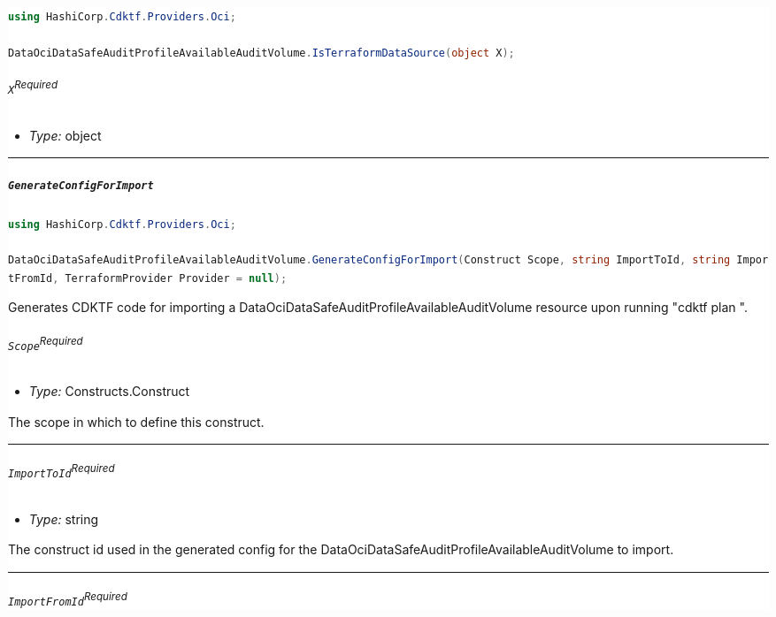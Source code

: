 ```csharp
using HashiCorp.Cdktf.Providers.Oci;

DataOciDataSafeAuditProfileAvailableAuditVolume.IsTerraformDataSource(object X);
```

###### `X`<sup>Required</sup> <a name="X" id="rhizo-co-terraform-provider-oci.dataOciDataSafeAuditProfileAvailableAuditVolume.DataOciDataSafeAuditProfileAvailableAuditVolume.isTerraformDataSource.parameter.x"></a>

- *Type:* object

---

##### `GenerateConfigForImport` <a name="GenerateConfigForImport" id="rhizo-co-terraform-provider-oci.dataOciDataSafeAuditProfileAvailableAuditVolume.DataOciDataSafeAuditProfileAvailableAuditVolume.generateConfigForImport"></a>

```csharp
using HashiCorp.Cdktf.Providers.Oci;

DataOciDataSafeAuditProfileAvailableAuditVolume.GenerateConfigForImport(Construct Scope, string ImportToId, string ImportFromId, TerraformProvider Provider = null);
```

Generates CDKTF code for importing a DataOciDataSafeAuditProfileAvailableAuditVolume resource upon running "cdktf plan <stack-name>".

###### `Scope`<sup>Required</sup> <a name="Scope" id="rhizo-co-terraform-provider-oci.dataOciDataSafeAuditProfileAvailableAuditVolume.DataOciDataSafeAuditProfileAvailableAuditVolume.generateConfigForImport.parameter.scope"></a>

- *Type:* Constructs.Construct

The scope in which to define this construct.

---

###### `ImportToId`<sup>Required</sup> <a name="ImportToId" id="rhizo-co-terraform-provider-oci.dataOciDataSafeAuditProfileAvailableAuditVolume.DataOciDataSafeAuditProfileAvailableAuditVolume.generateConfigForImport.parameter.importToId"></a>

- *Type:* string

The construct id used in the generated config for the DataOciDataSafeAuditProfileAvailableAuditVolume to import.

---

###### `ImportFromId`<sup>Required</sup> <a name="ImportFromId" id="rhizo-co-terraform-provider-oci.dataOciDataSafeAuditProfileAvailableAuditVolume.DataOciDataSafeAuditProfileAvailableAuditVolume.generateConfigForImport.parameter.importFromId"></a>
